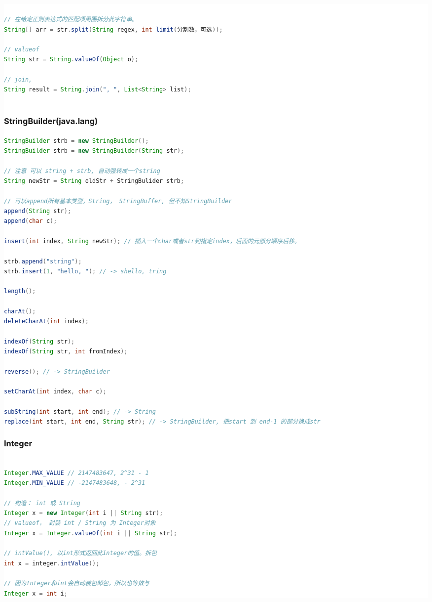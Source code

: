 ```java

// 在给定正则表达式的匹配项周围拆分此字符串。
String[] arr = str.split(String regex, int limit(分割数，可选));

// valueof
String str = String.valueOf(Object o);

// join, 
String result = String.join(", ", List<String> list);



```

### StringBuilder(java.lang)
```java
StringBuilder strb = new StringBuilder();
StringBuilder strb = new StringBuilder(String str);

// 注意 可以 string + strb, 自动强转成一个string
String newStr = String oldStr + StringBulider strb;

// 可以append所有基本类型，String， StringBuffer, 但不知StringBuilder
append(String str);
append(char c);

insert(int index, String newStr); // 插入一个char或者str到指定index，后面的元部分顺序后移。

strb.append("string");
strb.insert(1, "hello, "); // -> shello, tring

length();

charAt();
deleteCharAt(int index);

indexOf(String str);
indexOf(String str, int fromIndex);

reverse(); // -> StringBuilder 

setCharAt(int index, char c);

subString(int start, int end); // -> String
replace(int start, int end, String str); // -> StringBuilder, 把start 到 end-1 的部分换成str
```

### Integer
```java

Integer.MAX_VALUE // 2147483647, 2^31 - 1
Integer.MIN_VALUE // -2147483648, - 2^31

// 构造： int 或 String
Integer x = new Integer(int i || String str);
// valueof， 封装 int / String 为 Integer对象
Integer x = Integer.valueOf(int i || String str);

// intValue(), 以int形式返回此Integer的值。拆包
int x = integer.intValue();

// 因为Integer和int会自动装包卸包，所以也等效与
Integer x = int i;
```